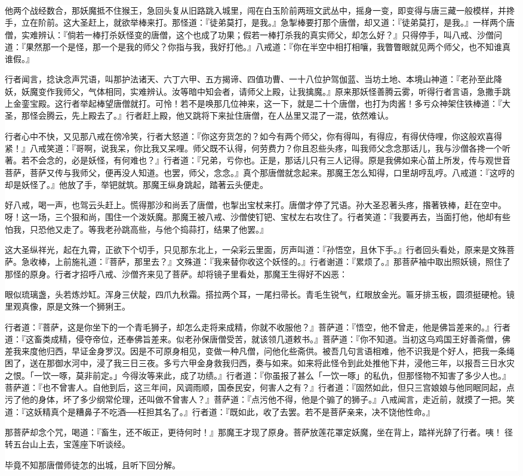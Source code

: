 他两个战经数合，那妖魔抵不住猴王，急回头复从旧路跳入城里，闯在白玉阶前两班文武丛中，摇身一变，即变得与唐三藏一般模样，并搀手，立在阶前。这大圣赶上，就欲举棒来打。那怪道：『徒弟莫打，是我。』急掣棒要打那个唐僧，却又道：『徒弟莫打，是我。』一样两个唐僧，实难辨认：『倘若一棒打杀妖怪变的唐僧，这个也成了功果；假若一棒打杀我的真实师父，却怎么好？』只得停手，叫八戒、沙僧问道：『果然那一个是怪，那一个是我的师父？你指与我，我好打他。』八戒道：『你在半空中相打相嚷，我瞥瞥眼就见两个师父，也不知谁真谁假。』

行者闻言，捻诀念声咒语，叫那护法诸天、六丁六甲、五方揭谛、四值功曹、一十八位护驾伽蓝、当坊土地、本境山神道：『老孙至此降妖，妖魔变作我师父，气体相同，实难辨认。汝等暗中知会者，请师父上殿，让我擒魔。』原来那妖怪善腾云雾，听得行者言语，急撒手跳上金銮宝殿。这行者举起棒望唐僧就打。可怜！若不是唤那几位神来，这一下，就是二十个唐僧，也打为肉酱！多亏众神架住铁棒道：『大圣，那怪会腾云，先上殿去了。』行者赶上殿，他又跳将下来扯住唐僧，在人丛里又混了一混，依然难认。

行者心中不快，又见那八戒在傍冷笑，行者大怒道：『你这夯货怎的？如今有两个师父，你有得叫，有得应，有得伏侍哩，你这般欢喜得紧！』八戒笑道：『哥啊，说我呆，你比我又呆哩。师父既不认得，何劳费力？你且忍些头疼，叫我师父念念那话儿，我与沙僧各搀一个听著。若不会念的，必是妖怪，有何难也？』行者道：『兄弟，亏你也。正是，那话儿只有三人记得。原是我佛如来心苗上所发，传与观世音菩萨，菩萨又传与我师父，便再没人知道。也罢，师父，念念。』真个那唐僧就念起来。那魔王怎么知得，口里胡哼乱哼。八戒道：『这哼的却是妖怪了。』他放了手，举钯就筑。那魔王纵身跳起，踏著云头便走。

好八戒，喝一声，也驾云头赶上。慌得那沙和尚丢了唐僧，也掣出宝杖来打。唐僧才停了咒语。孙大圣忍著头疼，揝著铁棒，赶在空中。呀！这一场，三个狠和尚，围住一个泼妖魔。那魔王被八戒、沙僧使钉钯、宝杖左右攻住了。行者笑道：『我要再去，当面打他，他却有些怕我，只恐他又走了。等我老孙跳高些，与他个捣蒜打，结果了他罢。』

这大圣纵祥光，起在九霄，正欲下个切手，只见那东北上，一朵彩云里面，厉声叫道：『孙悟空，且休下手。』行者回头看处，原来是文殊菩萨。急收棒，上前施礼道：『菩萨，那里去？』文殊道：『我来替你收这个妖怪的。』行者谢道：『累烦了。』那菩萨袖中取出照妖镜，照住了那怪的原身。行者才招呼八戒、沙僧齐来见了菩萨。却将镜子里看处，那魔王生得好不凶恶：

眼似琉璃盏，头若炼炒缸。浑身三伏靛，四爪九秋霜。搭拉两个耳，一尾扫帚长。青毛生锐气，红眼放金光。匾牙排玉板，圆须挺硬枪。镜里观真像，原是文殊一个狮猁王。

行者道：『菩萨，这是你坐下的一个青毛狮子，却怎么走将来成精，你就不收服他？』菩萨道：『悟空，他不曾走，他是佛旨差来的。』行者道：『这畜类成精，侵夺帝位，还奉佛旨差来。似老孙保唐僧受苦，就该领几道敕书。』菩萨道：『你不知道。当初这乌鸡国王好善斋僧，佛差我来度他归西，早证金身罗汉。因是不可原身相见，变做一种凡僧，问他化些斋供。被吾几句言语相难，他不识我是个好人，把我一条绳困了，送在那御水河中，浸了我三日三夜。多亏六甲金身救我归西，奏与如来。如来将此怪令到此处推他下井，浸他三年，以报吾三日水灾之恨。「一饮一啄，莫非前定。」今得汝等来此，成了功绩。』行者道：『你虽报了甚么「一饮一啄」的私仇，但那怪物不知害了多少人也。』菩萨道：『也不曾害人。自他到后，这三年间，风调雨顺，国泰民安，何害人之有？』行者道：『固然如此，但只三宫娘娘与他同眠同起，点污了他的身体，坏了多少纲常伦理，还叫做不曾害人？』菩萨道：『点污他不得，他是个骟了的狮子。』八戒闻言，走近前，就摸了一把。笑道：『这妖精真个是糟鼻子不吃酒──枉担其名了。』行者道：『既如此，收了去罢。若不是菩萨亲来，决不饶他性命。』

那菩萨却念个咒，喝道：『畜生，还不皈正，更待何时！』那魔王才现了原身。菩萨放莲花罩定妖魔，坐在背上，踏祥光辞了行者。咦！
径转五台山上去，宝莲座下听谈经。

毕竟不知那唐僧师徒怎的出城，且听下回分解。
